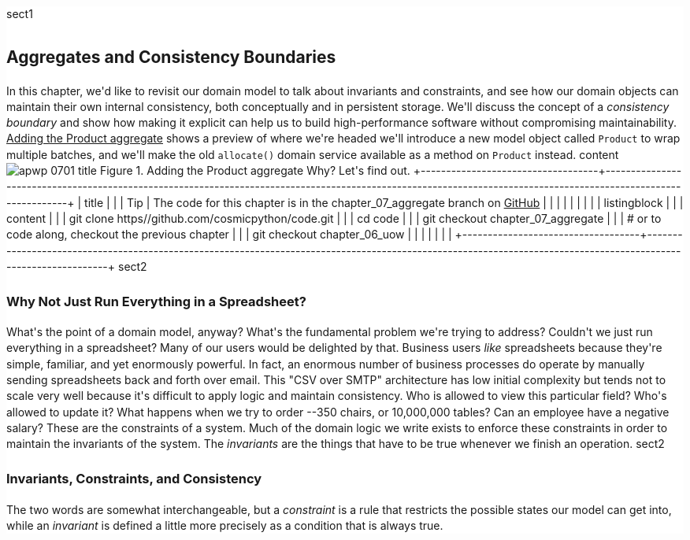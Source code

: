 sect1
## Aggregates and Consistency Boundaries
In this chapter, we'd like to revisit our domain model to talk about invariants and constraints, and see how our domain objects can maintain their own internal consistency, both conceptually and in persistent storage. We'll discuss the concept of a *consistency boundary* and show how making it explicit can help us to build high-performance software without compromising maintainability.
[Adding the Product aggregate](#maps_chapter_06) shows a preview of where we're headed we'll introduce a new model object called `Product` to wrap multiple batches, and we'll make the old `allocate()` domain service available as a method on `Product` instead.
content
![apwp 0701](images/apwp_0701.png)
title
Figure 1. Adding the Product aggregate
Why? Let's find out.
+-----------------------------------+----------------------------------------------------------------------------------------------------------------------------------------------------------------+
|  title                         |                                                                                                                                                    |
| Tip                               | The code for this chapter is in the chapter_07_aggregate branch on [GitHub](https//github.com/cosmicpython/code/tree/chapter_07_aggregate) |
|                                |                                                                                                                                                             |
|                                   |                                                                                                                                                                |
|                                   |  listingblock                                                                                                                                              |
|                                   |  content                                                                                                                                                    |
|                                   |     git clone https//github.com/cosmicpython/code.git                                                                                                         |
|                                   |     cd code                                                                                                                                                    |
|                                   |     git checkout chapter_07_aggregate                                                                                                                          |
|                                   |     # or to code along, checkout the previous chapter                                                                                                         |
|                                   |     git checkout chapter_06_uow                                                                                                                                |
|                                   |                                                                                                                                                             |
|                                   |                                                                                                                                                            |
+-----------------------------------+----------------------------------------------------------------------------------------------------------------------------------------------------------------+
sect2
### Why Not Just Run Everything in a Spreadsheet?
What's the point of a domain model, anyway? What's the fundamental problem we're trying to address?
Couldn't we just run everything in a spreadsheet? Many of our users would be delighted by that. Business users *like* spreadsheets because they're simple, familiar, and yet enormously powerful.
In fact, an enormous number of business processes do operate by manually sending spreadsheets back and forth over email. This \"CSV over SMTP\" architecture has low initial complexity but tends not to scale very well because it's difficult to apply logic and maintain consistency.
Who is allowed to view this particular field? Who's allowed to update it? What happens when we try to order --350 chairs, or 10,000,000 tables? Can an employee have a negative salary?
These are the constraints of a system. Much of the domain logic we write exists to enforce these constraints in order to maintain the invariants of the system. The *invariants* are the things that have to be true whenever we finish an operation.
sect2
### Invariants, Constraints, and Consistency
The two words are somewhat interchangeable, but a *constraint* is a rule that restricts the possible states our model can get into, while an *invariant* is defined a little more precisely as a condition that is always true.